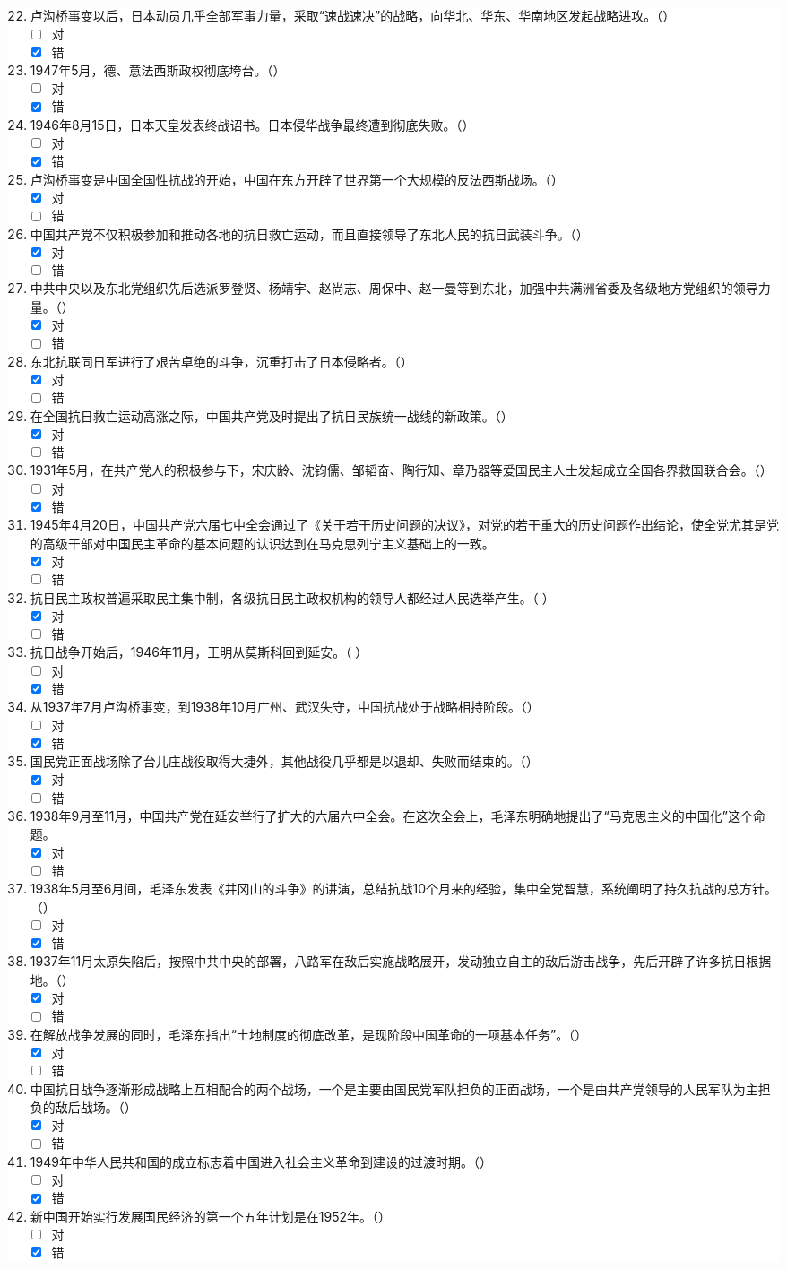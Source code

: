 22. 卢沟桥事变以后，日本动员几乎全部军事力量，采取“速战速决”的战略，向华北、华东、华南地区发起战略进攻。（）
    - [ ] 对
    - [x] 错
23. 1947年5月，德、意法西斯政权彻底垮台。（）
    - [ ] 对
    - [x] 错
24. 1946年8月15日，日本天皇发表终战诏书。日本侵华战争最终遭到彻底失败。（）
    - [ ] 对
    - [x] 错
25. 卢沟桥事变是中国全国性抗战的开始，中国在东方开辟了世界第一个大规模的反法西斯战场。（）
    - [x] 对
    - [ ] 错
26. 中国共产党不仅积极参加和推动各地的抗日救亡运动，而且直接领导了东北人民的抗日武装斗争。（）
    - [x] 对
    - [ ] 错
27. 中共中央以及东北党组织先后选派罗登贤、杨靖宇、赵尚志、周保中、赵一曼等到东北，加强中共满洲省委及各级地方党组织的领导力量。（）
    - [x] 对
    - [ ] 错
28. 东北抗联同日军进行了艰苦卓绝的斗争，沉重打击了日本侵略者。（）
    - [x] 对
    - [ ] 错
29. 在全国抗日救亡运动高涨之际，中国共产党及时提出了抗日民族统一战线的新政策。（）
    - [x] 对
    - [ ] 错
30. 1931年5月，在共产党人的积极参与下，宋庆龄、沈钧儒、邹韬奋、陶行知、章乃器等爱国民主人士发起成立全国各界救国联合会。（）
    - [ ] 对
    - [x] 错
31. 1945年4月20日，中国共产党六届七中全会通过了《关于若干历史问题的决议》，对党的若干重大的历史问题作出结论，使全党尤其是党的高级干部对中国民主革命的基本问题的认识达到在马克思列宁主义基础上的一致。
    - [x] 对
    - [ ] 错
32. 抗日民主政权普遍采取民主集中制，各级抗日民主政权机构的领导人都经过人民选举产生。（ ）
    - [x] 对
    - [ ] 错
33. 抗日战争开始后，1946年11月，王明从莫斯科回到延安。（ ）
    - [ ] 对
    - [x] 错
34. 从1937年7月卢沟桥事变，到1938年10月广州、武汉失守，中国抗战处于战略相持阶段。（）
    - [ ] 对
    - [x] 错
35. 国民党正面战场除了台儿庄战役取得大捷外，其他战役几乎都是以退却、失败而结束的。（）
    - [x] 对
    - [ ] 错
36. 1938年9月至11月，中国共产党在延安举行了扩大的六届六中全会。在这次全会上，毛泽东明确地提出了“马克思主义的中国化”这个命题。
    - [x] 对
    - [ ] 错
37. 1938年5月至6月间，毛泽东发表《井冈山的斗争》的讲演，总结抗战10个月来的经验，集中全党智慧，系统阐明了持久抗战的总方针。（）
    - [ ] 对
    - [x] 错
38. 1937年11月太原失陷后，按照中共中央的部署，八路军在敌后实施战略展开，发动独立自主的敌后游击战争，先后开辟了许多抗日根据地。（）
    - [x] 对
    - [ ] 错
39. 在解放战争发展的同时，毛泽东指出“土地制度的彻底改革，是现阶段中国革命的一项基本任务”。（）
    - [x] 对
    - [ ] 错
40. 中国抗日战争逐渐形成战略上互相配合的两个战场，一个是主要由国民党军队担负的正面战场，一个是由共产党领导的人民军队为主担负的敌后战场。（）
    - [x] 对
    - [ ] 错
41. 1949年中华人民共和国的成立标志着中国进入社会主义革命到建设的过渡时期。（）
    - [ ] 对
    - [x] 错
42. 新中国开始实行发展国民经济的第一个五年计划是在1952年。（）　　
    - [ ] 对
    - [x] 错